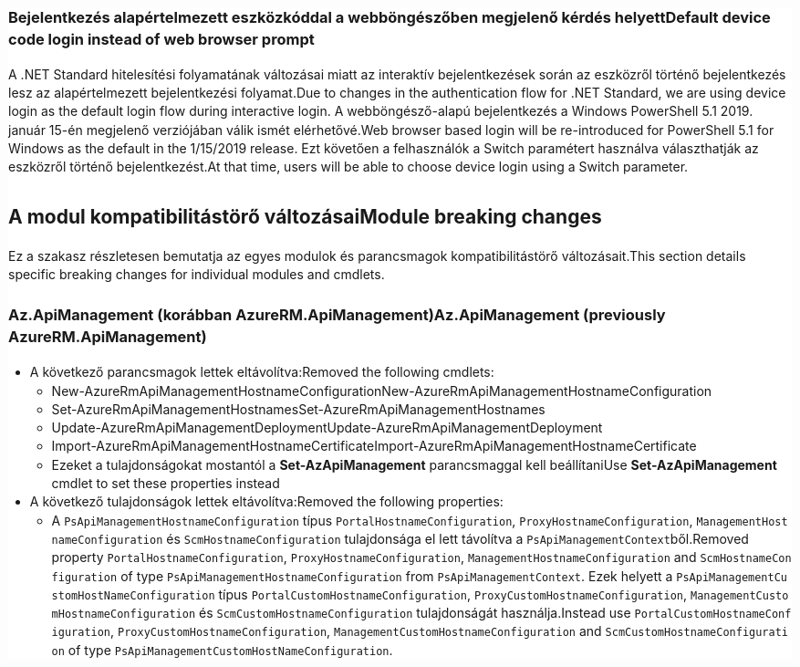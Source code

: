 ### <a name="default-device-code-login-instead-of-web-browser-prompt"></a><span data-ttu-id="b3f80-206">Bejelentkezés alapértelmezett eszközkóddal a webböngészőben megjelenő kérdés helyett</span><span class="sxs-lookup"><span data-stu-id="b3f80-206">Default device code login instead of web browser prompt</span></span>

<span data-ttu-id="b3f80-207">A .NET Standard hitelesítési folyamatának változásai miatt az interaktív bejelentkezések során az eszközről történő bejelentkezés lesz az alapértelmezett bejelentkezési folyamat.</span><span class="sxs-lookup"><span data-stu-id="b3f80-207">Due to changes in the authentication flow for .NET Standard, we are using device login as the default login flow during interactive login.</span></span> <span data-ttu-id="b3f80-208">A webböngésző-alapú bejelentkezés a Windows PowerShell 5.1 2019. január 15-én megjelenő verziójában válik ismét elérhetővé.</span><span class="sxs-lookup"><span data-stu-id="b3f80-208">Web browser based login will be re-introduced for PowerShell 5.1 for Windows as the default in the 1/15/2019 release.</span></span> <span data-ttu-id="b3f80-209">Ezt követően a felhasználók a Switch paramétert használva választhatják az eszközről történő bejelentkezést.</span><span class="sxs-lookup"><span data-stu-id="b3f80-209">At that time, users will be able to choose device login using a Switch parameter.</span></span>

## <a name="module-breaking-changes"></a><span data-ttu-id="b3f80-210">A modul kompatibilitástörő változásai</span><span class="sxs-lookup"><span data-stu-id="b3f80-210">Module breaking changes</span></span>

<span data-ttu-id="b3f80-211">Ez a szakasz részletesen bemutatja az egyes modulok és parancsmagok kompatibilitástörő változásait.</span><span class="sxs-lookup"><span data-stu-id="b3f80-211">This section details specific breaking changes for individual modules and cmdlets.</span></span>

### <a name="azapimanagement-previously-azurermapimanagement"></a><span data-ttu-id="b3f80-212">Az.ApiManagement (korábban AzureRM.ApiManagement)</span><span class="sxs-lookup"><span data-stu-id="b3f80-212">Az.ApiManagement (previously AzureRM.ApiManagement)</span></span>

- <span data-ttu-id="b3f80-213">A következő parancsmagok lettek eltávolítva:</span><span class="sxs-lookup"><span data-stu-id="b3f80-213">Removed the following cmdlets:</span></span>
  - <span data-ttu-id="b3f80-214">New-AzureRmApiManagementHostnameConfiguration</span><span class="sxs-lookup"><span data-stu-id="b3f80-214">New-AzureRmApiManagementHostnameConfiguration</span></span>
  - <span data-ttu-id="b3f80-215">Set-AzureRmApiManagementHostnames</span><span class="sxs-lookup"><span data-stu-id="b3f80-215">Set-AzureRmApiManagementHostnames</span></span>
  - <span data-ttu-id="b3f80-216">Update-AzureRmApiManagementDeployment</span><span class="sxs-lookup"><span data-stu-id="b3f80-216">Update-AzureRmApiManagementDeployment</span></span>
  - <span data-ttu-id="b3f80-217">Import-AzureRmApiManagementHostnameCertificate</span><span class="sxs-lookup"><span data-stu-id="b3f80-217">Import-AzureRmApiManagementHostnameCertificate</span></span>
  - <span data-ttu-id="b3f80-218">Ezeket a tulajdonságokat mostantól a **Set-AzApiManagement** parancsmaggal kell beállítani</span><span class="sxs-lookup"><span data-stu-id="b3f80-218">Use **Set-AzApiManagement** cmdlet to set these properties instead</span></span>
- <span data-ttu-id="b3f80-219">A következő tulajdonságok lettek eltávolítva:</span><span class="sxs-lookup"><span data-stu-id="b3f80-219">Removed the following properties:</span></span>
  - <span data-ttu-id="b3f80-220">A `PsApiManagementHostnameConfiguration` típus `PortalHostnameConfiguration`, `ProxyHostnameConfiguration`, `ManagementHostnameConfiguration` és `ScmHostnameConfiguration` tulajdonsága el lett távolítva a `PsApiManagementContext`ből.</span><span class="sxs-lookup"><span data-stu-id="b3f80-220">Removed property `PortalHostnameConfiguration`, `ProxyHostnameConfiguration`, `ManagementHostnameConfiguration` and `ScmHostnameConfiguration` of type `PsApiManagementHostnameConfiguration` from `PsApiManagementContext`.</span></span> <span data-ttu-id="b3f80-221">Ezek helyett a `PsApiManagementCustomHostNameConfiguration` típus `PortalCustomHostnameConfiguration`, `ProxyCustomHostnameConfiguration`, `ManagementCustomHostnameConfiguration` és `ScmCustomHostnameConfiguration` tulajdonságát használja.</span><span class="sxs-lookup"><span data-stu-id="b3f80-221">Instead use `PortalCustomHostnameConfiguration`, `ProxyCustomHostnameConfiguration`, `ManagementCustomHostnameConfiguration` and `ScmCustomHostnameConfiguration` of type `PsApiManagementCustomHostNameConfiguration`.</span></span>